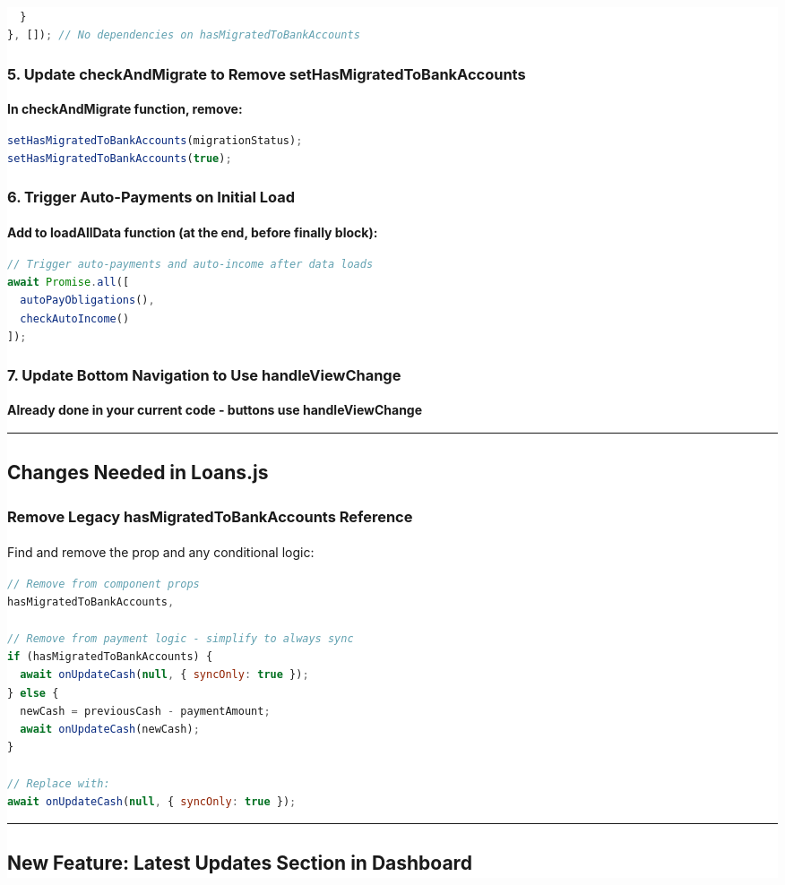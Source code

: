 ```javascript
  }
}, []); // No dependencies on hasMigratedToBankAccounts
```

### 5. Update checkAndMigrate to Remove setHasMigratedToBankAccounts
**In checkAndMigrate function, remove:**
```javascript
setHasMigratedToBankAccounts(migrationStatus);
setHasMigratedToBankAccounts(true);
```

### 6. Trigger Auto-Payments on Initial Load
**Add to loadAllData function (at the end, before finally block):**
```javascript
// Trigger auto-payments and auto-income after data loads
await Promise.all([
  autoPayObligations(),
  checkAutoIncome()
]);
```

### 7. Update Bottom Navigation to Use handleViewChange
**Already done in your current code - buttons use handleViewChange**

---

## Changes Needed in Loans.js

### Remove Legacy hasMigratedToBankAccounts Reference
Find and remove the prop and any conditional logic:
```javascript
// Remove from component props
hasMigratedToBankAccounts,

// Remove from payment logic - simplify to always sync
if (hasMigratedToBankAccounts) {
  await onUpdateCash(null, { syncOnly: true });
} else {
  newCash = previousCash - paymentAmount;
  await onUpdateCash(newCash);
}

// Replace with:
await onUpdateCash(null, { syncOnly: true });
```

---

## New Feature: Latest Updates Section in Dashboard
